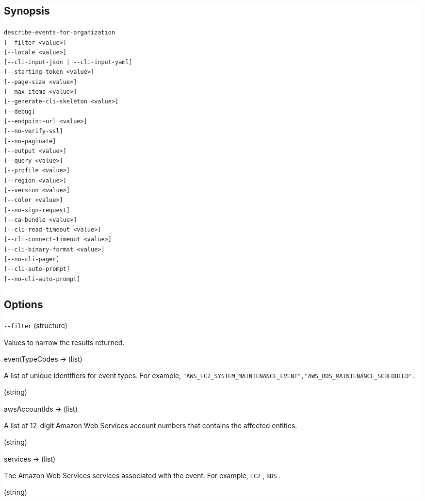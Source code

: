## Synopsis

```
describe-events-for-organization
[--filter <value>]
[--locale <value>]
[--cli-input-json | --cli-input-yaml]
[--starting-token <value>]
[--page-size <value>]
[--max-items <value>]
[--generate-cli-skeleton <value>]
[--debug]
[--endpoint-url <value>]
[--no-verify-ssl]
[--no-paginate]
[--output <value>]
[--query <value>]
[--profile <value>]
[--region <value>]
[--version <value>]
[--color <value>]
[--no-sign-request]
[--ca-bundle <value>]
[--cli-read-timeout <value>]
[--cli-connect-timeout <value>]
[--cli-binary-format <value>]
[--no-cli-pager]
[--cli-auto-prompt]
[--no-cli-auto-prompt]
```

## Options

`--filter` (structure)

Values to narrow the results returned.

eventTypeCodes -> (list)

A list of unique identifiers for event types. For example, `"AWS_EC2_SYSTEM_MAINTENANCE_EVENT","AWS_RDS_MAINTENANCE_SCHEDULED".`

(string)

awsAccountIds -> (list)

A list of 12-digit Amazon Web Services account numbers that contains the affected entities.

(string)

services -> (list)

The Amazon Web Services services associated with the event. For example, `EC2` , `RDS` .

(string)
